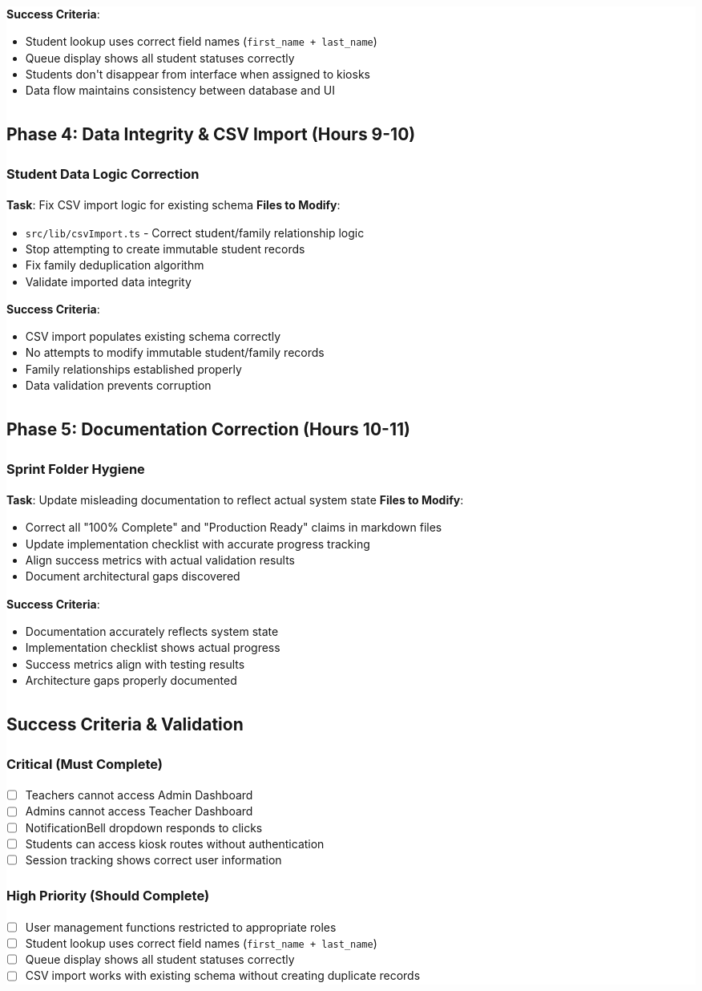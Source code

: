 **Success Criteria**:
- Student lookup uses correct field names (`first_name + last_name`)
- Queue display shows all student statuses correctly
- Students don't disappear from interface when assigned to kiosks
- Data flow maintains consistency between database and UI

## Phase 4: Data Integrity & CSV Import (Hours 9-10)

### Student Data Logic Correction
**Task**: Fix CSV import logic for existing schema
**Files to Modify**:
- `src/lib/csvImport.ts` - Correct student/family relationship logic
- Stop attempting to create immutable student records
- Fix family deduplication algorithm
- Validate imported data integrity

**Success Criteria**:
- CSV import populates existing schema correctly
- No attempts to modify immutable student/family records
- Family relationships established properly
- Data validation prevents corruption

## Phase 5: Documentation Correction (Hours 10-11)

### Sprint Folder Hygiene
**Task**: Update misleading documentation to reflect actual system state
**Files to Modify**:
- Correct all "100% Complete" and "Production Ready" claims in markdown files
- Update implementation checklist with accurate progress tracking
- Align success metrics with actual validation results
- Document architectural gaps discovered

**Success Criteria**:
- Documentation accurately reflects system state
- Implementation checklist shows actual progress
- Success metrics align with testing results
- Architecture gaps properly documented

## Success Criteria & Validation

### Critical (Must Complete)
- [ ] Teachers cannot access Admin Dashboard
- [ ] Admins cannot access Teacher Dashboard
- [ ] NotificationBell dropdown responds to clicks
- [ ] Students can access kiosk routes without authentication
- [ ] Session tracking shows correct user information

### High Priority (Should Complete)
- [ ] User management functions restricted to appropriate roles
- [ ] Student lookup uses correct field names (`first_name + last_name`)
- [ ] Queue display shows all student statuses correctly
- [ ] CSV import works with existing schema without creating duplicate records
